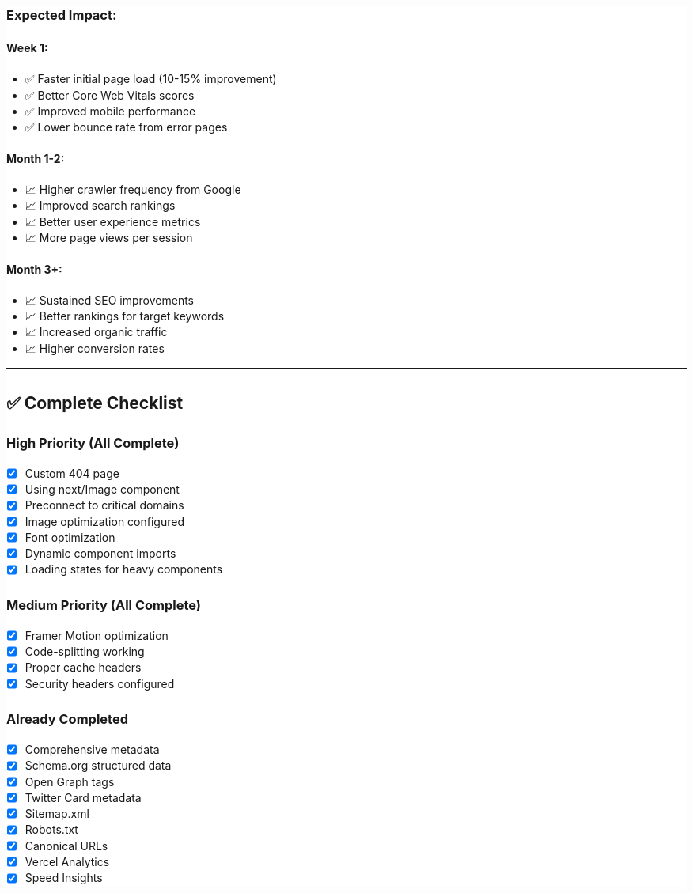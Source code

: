### Expected Impact:

#### Week 1:
- ✅ Faster initial page load (10-15% improvement)
- ✅ Better Core Web Vitals scores
- ✅ Improved mobile performance
- ✅ Lower bounce rate from error pages

#### Month 1-2:
- 📈 Higher crawler frequency from Google
- 📈 Improved search rankings
- 📈 Better user experience metrics
- 📈 More page views per session

#### Month 3+:
- 📈 Sustained SEO improvements
- 📈 Better rankings for target keywords
- 📈 Increased organic traffic
- 📈 Higher conversion rates

---

## ✅ Complete Checklist

### High Priority (All Complete)
- [x] Custom 404 page
- [x] Using next/Image component
- [x] Preconnect to critical domains
- [x] Image optimization configured
- [x] Font optimization
- [x] Dynamic component imports
- [x] Loading states for heavy components

### Medium Priority (All Complete)
- [x] Framer Motion optimization
- [x] Code-splitting working
- [x] Proper cache headers
- [x] Security headers configured

### Already Completed
- [x] Comprehensive metadata
- [x] Schema.org structured data
- [x] Open Graph tags
- [x] Twitter Card metadata
- [x] Sitemap.xml
- [x] Robots.txt
- [x] Canonical URLs
- [x] Vercel Analytics
- [x] Speed Insights
